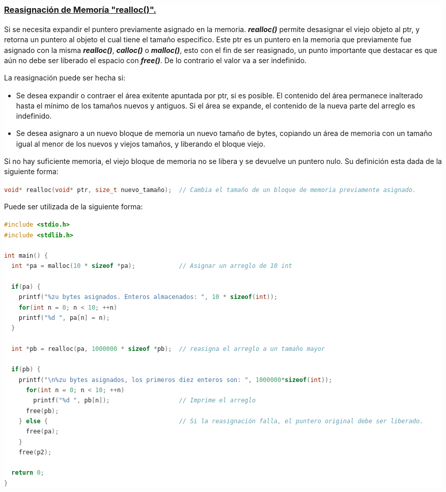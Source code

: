 ### <a href="../01 - ManejoMemoria/01 - 05 - realloc.c">Reasignación de Memoría "realloc()".</a>
Si se necesita expandir el puntero previamente asignado en la memoria. <b><i>realloc()</b></i> permite desasignar el viejo objeto al ptr, y retorna un puntero al objeto el cual tiene el tamaño especifico. Este ptr es un puntero en la memoria que previamente fue asignado con la misma <b><i>realloc()</b></i>, <b><i>calloc()</b></i> o <b><i>malloc()</b></i>, esto con el fin de ser reasignado, un punto importante que destacar es que aún no debe ser liberado el espacio con <b><i>free()</b></i>. De lo contrario el valor va a ser indefinido.

La reasignación puede ser hecha si:

- Se desea expandir o contraer el área exitente apuntada por ptr, si es posible. El contenido del área permanece inalterado hasta el mínimo de los tamaños nuevos y antiguos. Si el área se expande, el contenido de la nueva parte del arreglo es indefinido.

- Se desea asignaro a un nuevo bloque de memoria un nuevo tamaño de bytes, copiando un área de memoria con un tamaño igual al menor de los nuevos y viejos tamaños, y liberando el bloque viejo.

Si no hay suficiente memoria, el viejo bloque de memoria no se libera y se devuelve un puntero nulo. Su definición esta dada de la siguiente forma:

```C
void* realloc(void* ptr, size_t nuevo_tamaño);  // Cambia el tamaño de un bloque de memoria previamente asignado.
```

Puede ser utilizada de la siguiente forma:

```C
#include <stdio.h>
#include <stdlib.h>

int main() {
  int *pa = malloc(10 * sizeof *pa);            // Asignar un arreglo de 10 int

  if(pa) {
    printf("%zu bytes asignados. Enteros almacenados: ", 10 * sizeof(int));
    for(int n = 0; n < 10; ++n)
    printf("%d ", pa[n] = n);
  }
 
  int *pb = realloc(pa, 1000000 * sizeof *pb);  // reasigna el arreglo a un tamaño mayor

  if(pb) {
    printf("\n%zu bytes asignados, los primeros diez enteros son: ", 1000000*sizeof(int));
      for(int n = 0; n < 10; ++n)
        printf("%d ", pb[n]);                   // Imprime el arreglo
      free(pb);
    } else {                                    // Si la reasignación falla, el puntero original debe ser liberado.
      free(pa);
    }
    free(p2);

  return 0;
}
```
